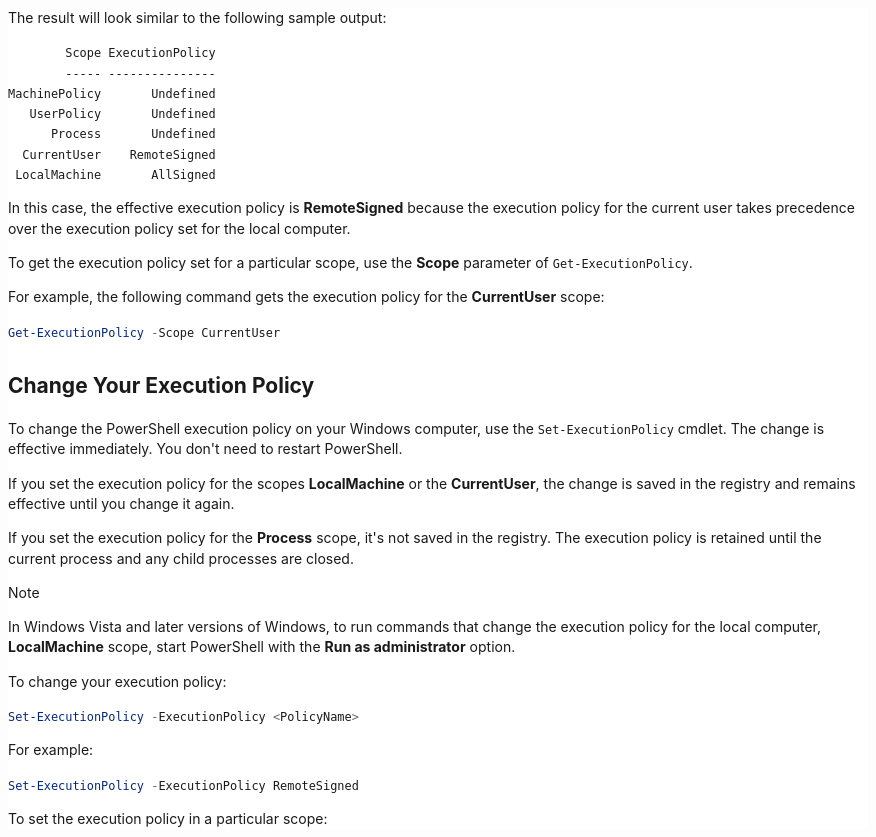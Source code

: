 The result will look similar to the following sample output:

```Output
        Scope ExecutionPolicy
        ----- ---------------
MachinePolicy       Undefined
   UserPolicy       Undefined
      Process       Undefined
  CurrentUser    RemoteSigned
 LocalMachine       AllSigned
```

In this case, the effective execution policy is **RemoteSigned** because the
execution policy for the current user takes precedence over the execution
policy set for the local computer.

To get the execution policy set for a particular scope, use the **Scope**
parameter of `Get-ExecutionPolicy`.

For example, the following command gets the execution policy for the
**CurrentUser** scope:

```powershell
Get-ExecutionPolicy -Scope CurrentUser
```

## Change Your Execution Policy

To change the PowerShell execution policy on your Windows computer, use the
`Set-ExecutionPolicy` cmdlet. The change is effective immediately. You don't
need to restart PowerShell.

If you set the execution policy for the scopes **LocalMachine** or the
**CurrentUser**, the change is saved in the registry and remains effective
until you change it again.

If you set the execution policy for the **Process** scope, it's not saved in
the registry. The execution policy is retained until the current process and
any child processes are closed.

> [!NOTE]
> In Windows Vista and later versions of Windows, to run commands that
> change the execution policy for the local computer, **LocalMachine** scope,
> start PowerShell with the **Run as administrator** option.

To change your execution policy:

```powershell
Set-ExecutionPolicy -ExecutionPolicy <PolicyName>
```

For example:

```powershell
Set-ExecutionPolicy -ExecutionPolicy RemoteSigned
```

To set the execution policy in a particular scope:
